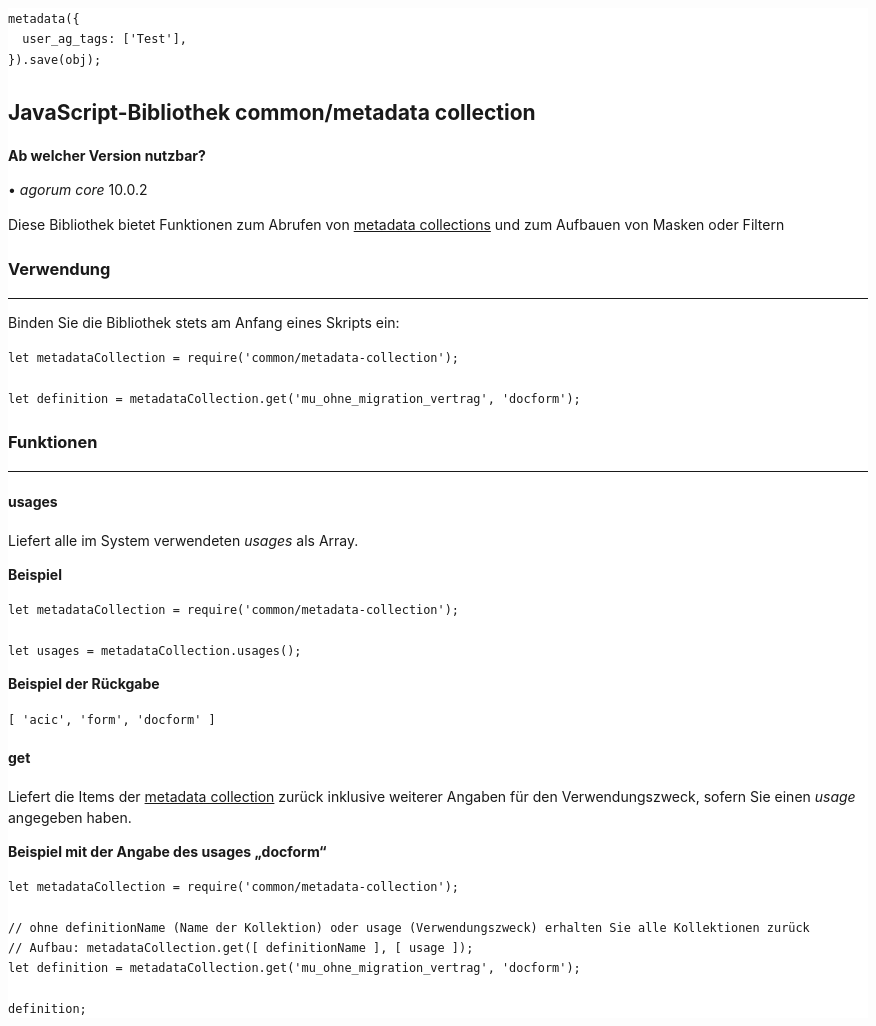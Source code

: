 ```auto
metadata({
  user_ag_tags: ['Test'],
}).save(obj);
```

## JavaScript-Bibliothek common/metadata collection

**Ab welcher Version nutzbar?**

• *agorum core* 10.0.2

Diese Bibliothek bietet Funktionen zum Abrufen von [metadata collections](#) und zum Aufbauen von Masken oder Filtern

### Verwendung

* * *

Binden Sie die Bibliothek stets am Anfang eines Skripts ein:

```auto
let metadataCollection = require('common/metadata-collection');

let definition = metadataCollection.get('mu_ohne_migration_vertrag', 'docform');
```

### Funktionen

* * *

#### usages

Liefert alle im System verwendeten *usages* als Array.

**Beispiel**

```auto
let metadataCollection = require('common/metadata-collection');

let usages = metadataCollection.usages();
```

**Beispiel der Rückgabe**

```auto
[ 'acic', 'form', 'docform' ]
```

#### get

Liefert die Items der [metadata collection](#) zurück inklusive weiterer Angaben für den Verwendungszweck, sofern Sie einen *usage* angegeben haben.

**Beispiel mit der Angabe des usages „docform“**

```auto
let metadataCollection = require('common/metadata-collection');

// ohne definitionName (Name der Kollektion) oder usage (Verwendungszweck) erhalten Sie alle Kollektionen zurück
// Aufbau: metadataCollection.get([ definitionName ], [ usage ]);
let definition = metadataCollection.get('mu_ohne_migration_vertrag', 'docform');

definition;
```
